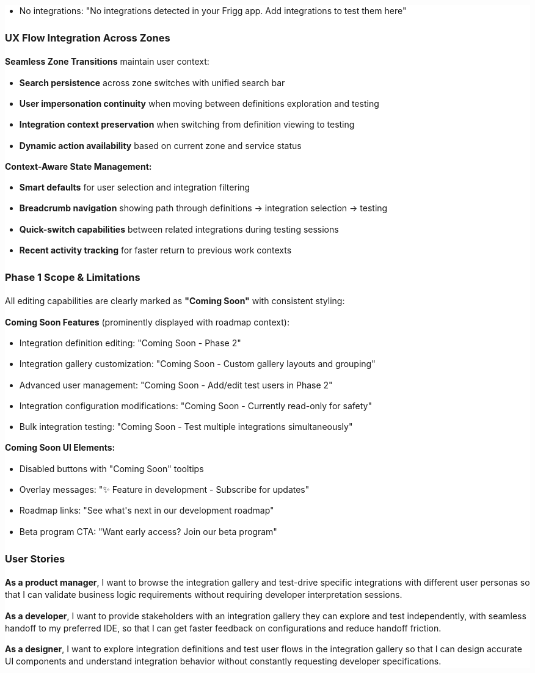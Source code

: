 * No integrations: "No integrations detected in your Frigg app. Add integrations to test them here"

### UX Flow Integration Across Zones

**Seamless Zone Transitions** maintain user context:

* **Search persistence** across zone switches with unified search bar

* **User impersonation continuity** when moving between definitions exploration and testing

* **Integration context preservation** when switching from definition viewing to testing

* **Dynamic action availability** based on current zone and service status

**Context-Aware State Management:**

* **Smart defaults** for user selection and integration filtering

* **Breadcrumb navigation** showing path through definitions → integration selection → testing

* **Quick-switch capabilities** between related integrations during testing sessions

* **Recent activity tracking** for faster return to previous work contexts

### Phase 1 Scope & Limitations

All editing capabilities are clearly marked as **"Coming Soon"** with consistent styling:

**Coming Soon Features** (prominently displayed with roadmap context):

* Integration definition editing: "Coming Soon - Phase 2"

* Integration gallery customization: "Coming Soon - Custom gallery layouts and grouping"

* Advanced user management: "Coming Soon - Add/edit test users in Phase 2"

* Integration configuration modifications: "Coming Soon - Currently read-only for safety"

* Bulk integration testing: "Coming Soon - Test multiple integrations simultaneously"

**Coming Soon UI Elements:**

* Disabled buttons with "Coming Soon" tooltips

* Overlay messages: "✨ Feature in development - Subscribe for updates"

* Roadmap links: "See what's next in our development roadmap"

* Beta program CTA: "Want early access? Join our beta program"

### User Stories

**As a product manager**, I want to browse the integration gallery and test-drive specific integrations with different user personas so that I can validate business logic requirements without requiring developer interpretation sessions.

**As a developer**, I want to provide stakeholders with an integration gallery they can explore and test independently, with seamless handoff to my preferred IDE, so that I can get faster feedback on configurations and reduce handoff friction.

**As a designer**, I want to explore integration definitions and test user flows in the integration gallery so that I can design accurate UI components and understand integration behavior without constantly requesting developer specifications.

